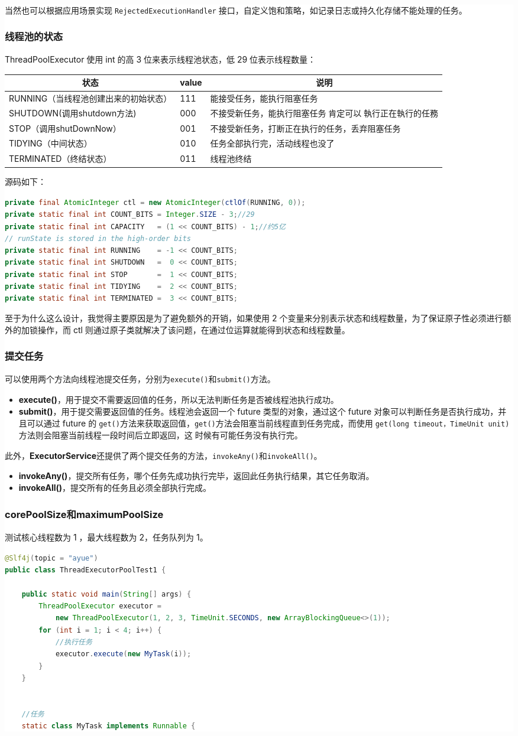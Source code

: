   当然也可以根据应用场景实现 `RejectedExecutionHandler` 接口，自定义饱和策略，如记录日志或持久化存储不能处理的任务。

### 线程池的状态

ThreadPoolExecutor 使用 int 的高 3 位来表示线程池状态，低 29 位表示线程数量：

| 状态                                  | value | 说明                                                     |
| ------------------------------------- | ----- | -------------------------------------------------------- |
| RUNNING（当线程池创建出来的初始状态） | 111   | 能接受任务，能执行阻塞任务                               |
| SHUTDOWN(调用shutdown方法)            | 000   | 不接受新任务，能执行阻塞任务 肯定可以 執行正在執行的任務 |
| STOP（调用shutDownNow）               | 001   | 不接受新任务，打断正在执行的任务，丢弃阻塞任务           |
| TIDYING（中间状态）                   | 010   | 任务全部执行完，活动线程也没了                           |
| TERMINATED（终结状态）                | 011   | 线程池终结                                               |

源码如下：

```java
private final AtomicInteger ctl = new AtomicInteger(ctlOf(RUNNING, 0));
private static final int COUNT_BITS = Integer.SIZE - 3;//29
private static final int CAPACITY   = (1 << COUNT_BITS) - 1;//约5亿
// runState is stored in the high-order bits
private static final int RUNNING    = -1 << COUNT_BITS;
private static final int SHUTDOWN   =  0 << COUNT_BITS;
private static final int STOP       =  1 << COUNT_BITS;
private static final int TIDYING    =  2 << COUNT_BITS;
private static final int TERMINATED =  3 << COUNT_BITS;
```

至于为什么这么设计，我觉得主要原因是为了避免额外的开销，如果使用 2 个变量来分别表示状态和线程数量，为了保证原子性必须进行额外的加锁操作，而 ctl 则通过原子类就解决了该问题，在通过位运算就能得到状态和线程数量。

### 提交任务

可以使用两个方法向线程池提交任务，分别为`execute()`和`submit()`方法。

- **execute()**，用于提交不需要返回值的任务，所以无法判断任务是否被线程池执行成功。
- **submit()**，用于提交需要返回值的任务。线程池会返回一个 future 类型的对象，通过这个 future 对象可以判断任务是否执行成功，并且可以通过 future 的 `get()`方法来获取返回值，`get()`方法会阻塞当前线程直到任务完成，而使用 `get(long timeout，TimeUnit unit)`方法则会阻塞当前线程一段时间后立即返回，这 时候有可能任务没有执行完。

此外，**ExecutorService**还提供了两个提交任务的方法，`invokeAny()`和`invokeAll()`。

- **invokeAny()**，提交所有任务，哪个任务先成功执行完毕，返回此任务执行结果，其它任务取消。
- **invokeAll()**，提交所有的任务且必须全部执行完成。

### corePoolSize和maximumPoolSize

测试核心线程数为 1 ，最大线程数为 2，任务队列为 1。

```java
@Slf4j(topic = "ayue")
public class ThreadExecutorPoolTest1 {

    public static void main(String[] args) {
        ThreadPoolExecutor executor = 
            new ThreadPoolExecutor(1, 2, 3, TimeUnit.SECONDS, new ArrayBlockingQueue<>(1));
        for (int i = 1; i < 4; i++) {
            //执行任务
            executor.execute(new MyTask(i));
        }
    }


    //任务
    static class MyTask implements Runnable {
```